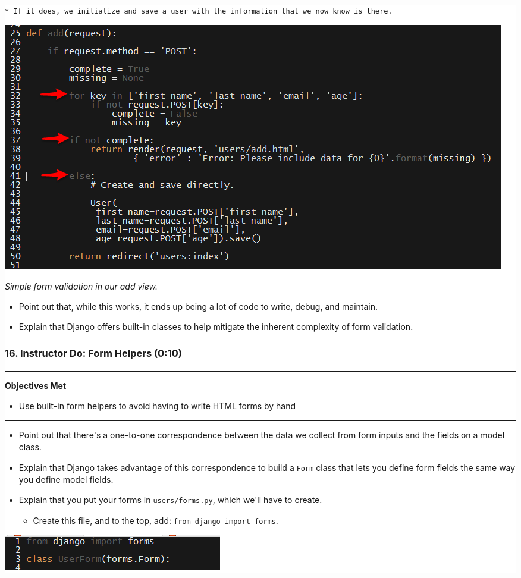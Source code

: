     * If it does, we initialize and save a user with the information that we now know is there.

![Simple form validation in our add view.](Images/10-validation.png)

_Simple form validation in our add view._

* Point out that, while this works, it ends up being a lot of code to write, debug, and maintain.

* Explain that Django offers built-in classes to help mitigate the inherent complexity of form validation.

### 16.  Instructor Do: Form Helpers (0:10)

- - -

**Objectives Met**

* Use built-in form helpers to avoid having to write HTML forms by hand

- - -

* Point out that there's a one-to-one correspondence between the data we collect from form inputs and the fields on a model class.

* Explain that Django takes advantage of this correspondence to build a `Form` class that lets you define form fields the same way you define model fields.

* Explain that you put your forms in `users/forms.py`, which we'll have to create.

  * Create this file, and to the top, add: `from django import forms`.

![Setting up our forms.py.](Images/12-forms.py.png)
